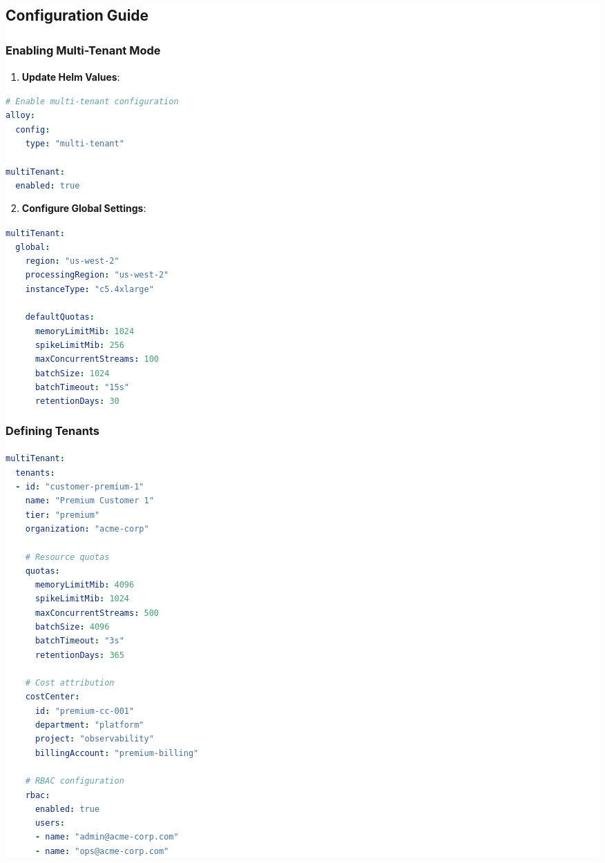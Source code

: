 ## Configuration Guide

### Enabling Multi-Tenant Mode

1. **Update Helm Values**:
```yaml
# Enable multi-tenant configuration
alloy:
  config:
    type: "multi-tenant"

multiTenant:
  enabled: true
```

2. **Configure Global Settings**:
```yaml
multiTenant:
  global:
    region: "us-west-2"
    processingRegion: "us-west-2"
    instanceType: "c5.4xlarge"
    
    defaultQuotas:
      memoryLimitMib: 1024
      spikeLimitMib: 256
      maxConcurrentStreams: 100
      batchSize: 1024
      batchTimeout: "15s"
      retentionDays: 30
```

### Defining Tenants

```yaml
multiTenant:
  tenants:
  - id: "customer-premium-1"
    name: "Premium Customer 1"
    tier: "premium"
    organization: "acme-corp"
    
    # Resource quotas
    quotas:
      memoryLimitMib: 4096
      spikeLimitMib: 1024
      maxConcurrentStreams: 500
      batchSize: 4096
      batchTimeout: "3s"
      retentionDays: 365
    
    # Cost attribution
    costCenter:
      id: "premium-cc-001"
      department: "platform"
      project: "observability"
      billingAccount: "premium-billing"
    
    # RBAC configuration
    rbac:
      enabled: true
      users:
      - name: "admin@acme-corp.com"
      - name: "ops@acme-corp.com"
```